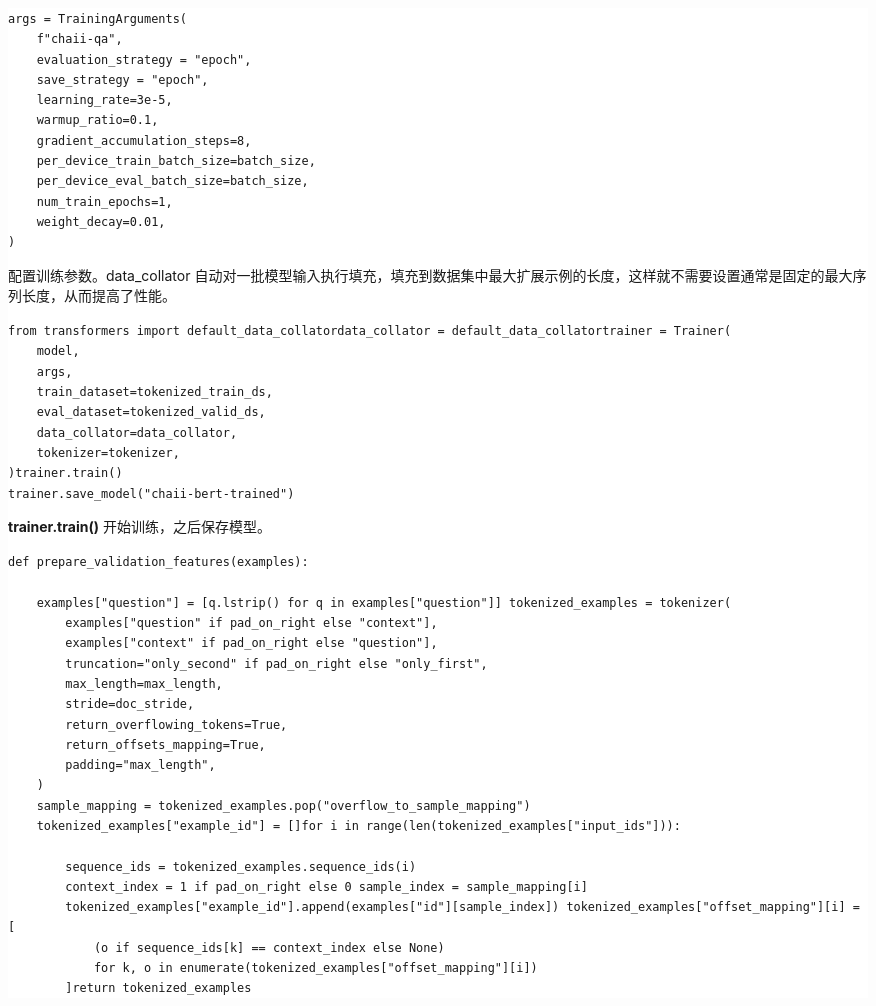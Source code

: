```
args = TrainingArguments(
    f"chaii-qa",
    evaluation_strategy = "epoch",
    save_strategy = "epoch",
    learning_rate=3e-5,
    warmup_ratio=0.1,
    gradient_accumulation_steps=8,
    per_device_train_batch_size=batch_size,
    per_device_eval_batch_size=batch_size,
    num_train_epochs=1,
    weight_decay=0.01,
)
```

配置训练参数。data_collator 自动对一批模型输入执行填充，填充到数据集中最大扩展示例的长度，这样就不需要设置通常是固定的最大序列长度，从而提高了性能。

```
from transformers import default_data_collatordata_collator = default_data_collatortrainer = Trainer(
    model,
    args,
    train_dataset=tokenized_train_ds,
    eval_dataset=tokenized_valid_ds,
    data_collator=data_collator,
    tokenizer=tokenizer,
)trainer.train()
trainer.save_model("chaii-bert-trained")
```

**trainer.train()** 开始训练，之后保存模型。

```
def prepare_validation_features(examples):

    examples["question"] = [q.lstrip() for q in examples["question"]] tokenized_examples = tokenizer(
        examples["question" if pad_on_right else "context"],
        examples["context" if pad_on_right else "question"],
        truncation="only_second" if pad_on_right else "only_first",
        max_length=max_length,
        stride=doc_stride,
        return_overflowing_tokens=True,
        return_offsets_mapping=True,
        padding="max_length",
    )
    sample_mapping = tokenized_examples.pop("overflow_to_sample_mapping")
    tokenized_examples["example_id"] = []for i in range(len(tokenized_examples["input_ids"])):

        sequence_ids = tokenized_examples.sequence_ids(i)
        context_index = 1 if pad_on_right else 0 sample_index = sample_mapping[i]
        tokenized_examples["example_id"].append(examples["id"][sample_index]) tokenized_examples["offset_mapping"][i] = [
            (o if sequence_ids[k] == context_index else None)
            for k, o in enumerate(tokenized_examples["offset_mapping"][i])
        ]return tokenized_examples
```
